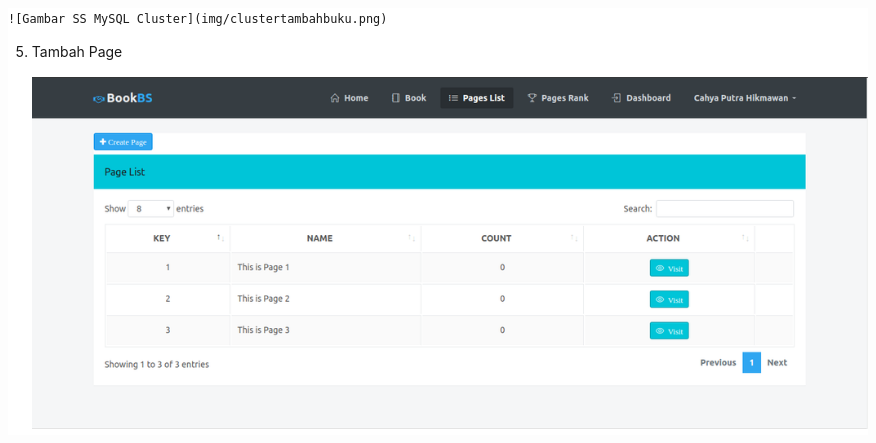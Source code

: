     ![Gambar SS MySQL Cluster](img/clustertambahbuku.png)

5. Tambah Page

    ![Gambar Tambah Page](img/tambahpage.png)